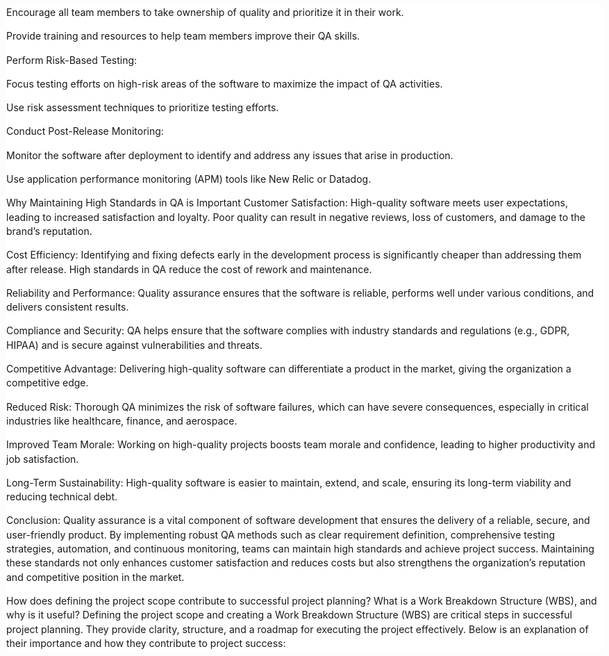 Encourage all team members to take ownership of quality and prioritize it in their work.

Provide training and resources to help team members improve their QA skills.

Perform Risk-Based Testing:

Focus testing efforts on high-risk areas of the software to maximize the impact of QA activities.

Use risk assessment techniques to prioritize testing efforts.

Conduct Post-Release Monitoring:

Monitor the software after deployment to identify and address any issues that arise in production.

Use application performance monitoring (APM) tools like New Relic or Datadog.

Why Maintaining High Standards in QA is Important
Customer Satisfaction:
High-quality software meets user expectations, leading to increased satisfaction and loyalty. Poor quality can result in negative reviews, loss of customers, and damage to the brand’s reputation.

Cost Efficiency:
Identifying and fixing defects early in the development process is significantly cheaper than addressing them after release. High standards in QA reduce the cost of rework and maintenance.

Reliability and Performance:
Quality assurance ensures that the software is reliable, performs well under various conditions, and delivers consistent results.

Compliance and Security:
QA helps ensure that the software complies with industry standards and regulations (e.g., GDPR, HIPAA) and is secure against vulnerabilities and threats.

Competitive Advantage:
Delivering high-quality software can differentiate a product in the market, giving the organization a competitive edge.

Reduced Risk:
Thorough QA minimizes the risk of software failures, which can have severe consequences, especially in critical industries like healthcare, finance, and aerospace.

Improved Team Morale:
Working on high-quality projects boosts team morale and confidence, leading to higher productivity and job satisfaction.

Long-Term Sustainability:
High-quality software is easier to maintain, extend, and scale, ensuring its long-term viability and reducing technical debt.

Conclusion:
Quality assurance is a vital component of software development that ensures the delivery of a reliable, secure, and user-friendly product. By implementing robust QA methods such as clear requirement definition, comprehensive testing strategies, automation, and continuous monitoring, teams can maintain high standards and achieve project success. Maintaining these standards not only enhances customer satisfaction and reduces costs but also strengthens the organization’s reputation and competitive position in the market.

How does defining the project scope contribute to successful project planning? What is a Work Breakdown Structure (WBS), and why is it useful?
Defining the project scope and creating a Work Breakdown Structure (WBS) are critical steps in successful project planning. They provide clarity, structure, and a roadmap for executing the project effectively. Below is an explanation of their importance and how they contribute to project success:
